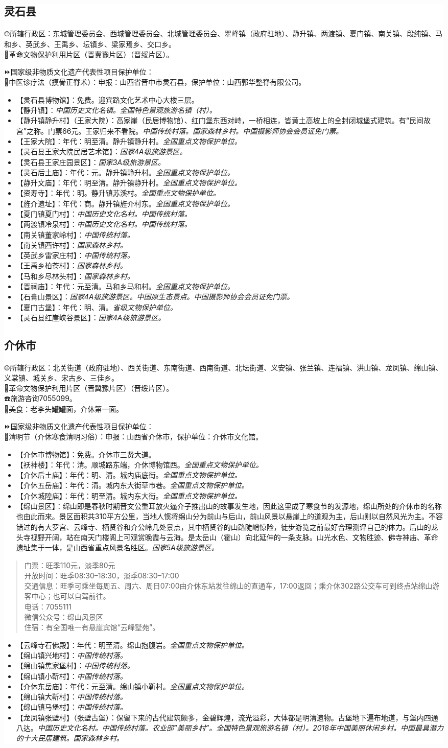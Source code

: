 ## 灵石县  
🌐所辖行政区：东城管理委员会、西城管理委员会、北城管理委员会、翠峰镇（政府驻地）、静升镇、两渡镇、夏门镇、南关镇、段纯镇、马和乡、英武乡、王禹乡、坛镇乡、梁家焉乡、交口乡。  
🚩革命文物保护利用片区（晋冀豫片区）（晋绥片区）。  

⏩国家级非物质文化遗产代表性项目保护单位：  
🔸中医诊疗法（摸骨正脊术）：申报：山西省晋中市灵石县，保护单位：山西郭华整脊有限公司。  

* 【灵石县博物馆】：免费。迎宾路文化艺术中心大楼三层。  
* 【静升镇】：*中国历史文化名镇。全国特色景观旅游名镇（村）。*  
* 【静升镇静升村】（王家大院）：高家崖（民居博物馆）、红门堡东西对峙，一桥相连，皆黄土高坡上的全封闭城堡式建筑。有“民间故宫”之称。门票66元。王家归来不看院。*中国传统村落。国家森林乡村。中国摄影师协会会员证免门票。*  
* 【王家大院】：年代：明至清。静升镇静升村。*全国重点文物保护单位。*  
* 【灵石县王家大院民居艺术馆】：*国家4A级旅游景区。*  
* 【灵石县王家庄园景区】：*国家3A级旅游景区。*  
* 【灵石后土庙】：年代：元。静升镇静升村。*全国重点文物保护单位。*  
* 【静升文庙】：年代：明至清。静升镇静升村。*全国重点文物保护单位。*  
* 【资寿寺】：年代：明。静升镇苏溪村。*全国重点文物保护单位。*  
* 【旌介遗址】：年代：商。静升镇旌介村东。*全国重点文物保护单位。*  
* 【夏门镇夏门村】：*中国历史文化名村。中国传统村落。*  
* 【两渡镇冷泉村】：*中国历史文化名村。中国传统村落。*  
* 【南关镇董家岭村】：*中国传统村落。*  
* 【南关镇西许村】：*国家森林乡村。*  
* 【英武乡雷家庄村】：*中国传统村落。*  
* 【王禹乡柏苍村】：*国家森林乡村。*  
* 【马和乡尽林头村】：*国家森林乡村。*  
* 【晋祠庙】：年代：元至清。马和乡马和村。*全国重点文物保护单位。*  
* 【石膏山景区】：*国家4A级旅游景区。中国原生态景点。中国摄影师协会会员证免门票。*  
* 【夏门古堡】：年代：明、清。*省级文物保护单位。*  
* 【灵石县红崖峡谷景区】：*国家4A级旅游景区。*  

## 介休市  
🌐所辖行政区：北关街道（政府驻地）、西关街道、东南街道、西南街道、北坛街道、义安镇、张兰镇、连福镇、洪山镇、龙凤镇、绵山镇、义棠镇、城关乡、宋古乡、三佳乡。  
🚩革命文物保护利用片区（晋冀豫片区）（晋绥片区）。  
☎️旅游咨询7055099。  
🍴美食：老李头罐罐面，介休第一面。  

⏩国家级非物质文化遗产代表性项目保护单位：  
🔸清明节（介休寒食清明习俗）：申报：山西省介休市，保护单位：介休市文化馆。  

* 【介休市博物馆】：免费。介休市三贤大道。  
* 【袄神楼】：年代：清。顺城路东端，介休博物馆西。*全国重点文物保护单位。*  
* 【介休后土庙】：年代：明、清。城内庙底街。*全国重点文物保护单位。*  
* 【介休五岳庙】：年代：清。城内东大街草市巷。*全国重点文物保护单位。*  
* 【介休城隍庙】：年代：明至清。城内东大街。*全国重点文物保护单位。*  
* 【绵山景区】：绵山即是春秋时期晋文公重耳放火逼介子推出山的故事发生地，因此这里成了寒食节的发源地，绵山所处的介休市的名称也由此而来。景区面积共310平方公里，当地人惯将绵山分为前山与后山，前山风景以悬崖上的道观为主，后山则以自然风光为主。不容错过的有大罗宫、云峰寺、栖贤谷和介公岭几处景点，其中栖贤谷的山路陡峭惊险，徒步游览之前最好合理测评自己的体力。后山的龙头寺视野开阔，站在南天门楼阁上可观赏晚霞与云海。是太岳山（霍山）向北延伸的一条支脉。山光水色、文物胜迹、佛寺神庙、革命遗址集于一体，是山西省重点风景名胜区。*国家5A级旅游景区。*  
> 门票：旺季110元，淡季80元  
> 开放时间：旺季08:30–18:30，淡季08:30–17:00  
> 交通信息：旺季可乘坐每周五、周六、周日07:00由介休东站发往绵山的直通车，17:00返回；乘介休302路公交车可到终点站绵山游客中心；也可以自驾前往。  
> 电话：7055111  
> 微信公众号：绵山风景区  
> 住宿：有全国唯一有悬崖宾馆“云峰墅苑”。  
* 【云峰寺石佛殿】：年代：明至清。绵山抱腹岩。*全国重点文物保护单位。*  
* 【绵山镇兴地村】：*中国传统村落。*  
* 【绵山镇焦家堡村】：*中国传统村落。*  
* 【绵山镇小靳村】：*中国传统村落。*  
* 【介休东岳庙】：年代：元至清。绵山镇小靳村。*全国重点文物保护单位。*  
* 【绵山镇大靳村】：*中国传统村落。*  
* 【绵山镇马堡村】：*中国传统村落。*  
* 【龙凤镇张壁村】（张壁古堡）：保留下来的古代建筑颇多，金碧辉煌，流光溢彩，大体都是明清遗物。古堡地下遍布地道，与堡内四通八达。*中国历史文化名村。中国传统村落。农业部“美丽乡村”。全国特色景观旅游名镇（村）。2018年中国美丽休闲乡村。中国最具潜力的十大民居建筑。国家森林乡村。*  